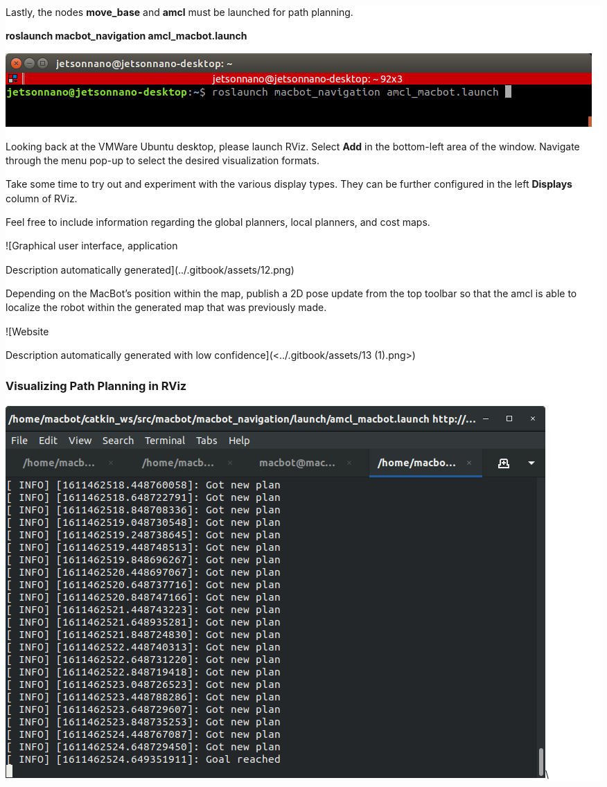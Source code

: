 Lastly, the nodes **move\_base** and **amcl** must be launched for path planning.

**roslaunch macbot\_navigation amcl\_macbot.launch**

![No description available.](<../.gitbook/assets/11 (1).png>)

Looking back at the VMWare Ubuntu desktop, please launch RViz. Select **Add** in the bottom-left area of the window. Navigate through the menu pop-up to select the desired visualization formats.

Take some time to try out and experiment with the various display types. They can be further configured in the left **Displays** column of RViz.

Feel free to include information regarding the global planners, local planners, and cost maps.

![Graphical user interface, application

Description automatically generated](../.gitbook/assets/12.png)

Depending on the MacBot’s position within the map, publish a 2D pose update from the top toolbar so that the amcl is able to localize the robot within the generated map that was previously made.

![Website

Description automatically generated with low confidence](<../.gitbook/assets/13 (1).png>)

### Visualizing Path Planning in RViz <a href="#_toc80879394" id="_toc80879394"></a>

![](<../.gitbook/assets/14 (1).png>)\

